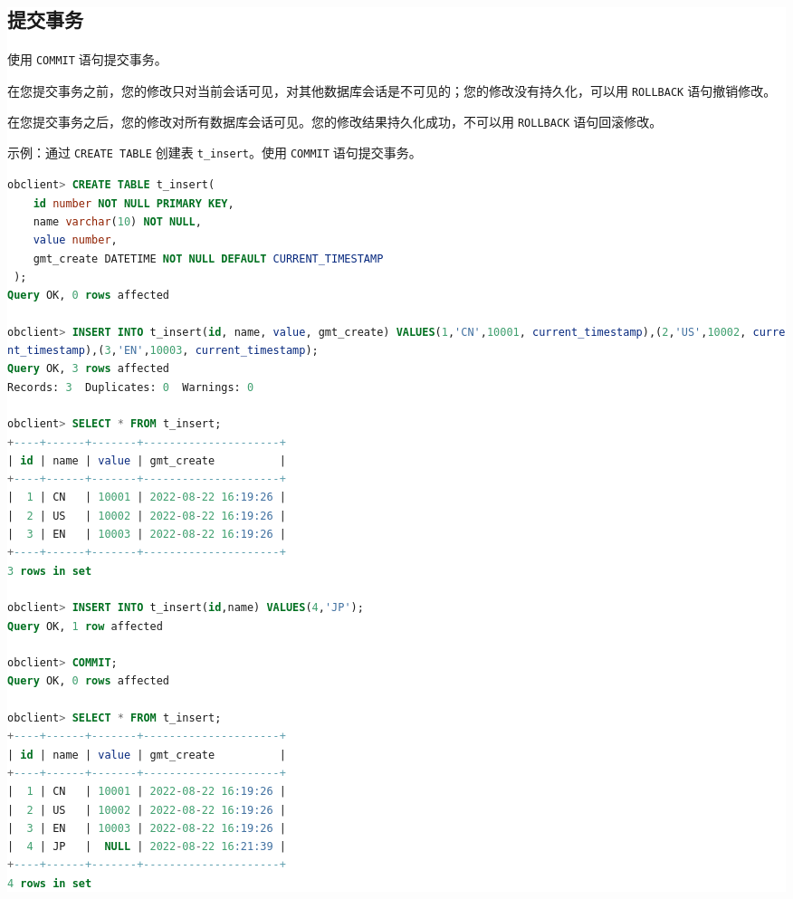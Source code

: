 
## 提交事务

使用 `COMMIT` 语句提交事务。

在您提交事务之前，您的修改只对当前会话可见，对其他数据库会话是不可见的；您的修改没有持久化，可以用 `ROLLBACK` 语句撤销修改。

在您提交事务之后，您的修改对所有数据库会话可见。您的修改结果持久化成功，不可以用 `ROLLBACK` 语句回滚修改。


示例：通过 `CREATE TABLE` 创建表 `t_insert`。使用 `COMMIT` 语句提交事务。

```sql
obclient> CREATE TABLE t_insert(
    id number NOT NULL PRIMARY KEY,
    name varchar(10) NOT NULL, 
    value number,
    gmt_create DATETIME NOT NULL DEFAULT CURRENT_TIMESTAMP
 );
Query OK, 0 rows affected

obclient> INSERT INTO t_insert(id, name, value, gmt_create) VALUES(1,'CN',10001, current_timestamp),(2,'US',10002, current_timestamp),(3,'EN',10003, current_timestamp);
Query OK, 3 rows affected
Records: 3  Duplicates: 0  Warnings: 0

obclient> SELECT * FROM t_insert;
+----+------+-------+---------------------+
| id | name | value | gmt_create          |
+----+------+-------+---------------------+
|  1 | CN   | 10001 | 2022-08-22 16:19:26 |
|  2 | US   | 10002 | 2022-08-22 16:19:26 |
|  3 | EN   | 10003 | 2022-08-22 16:19:26 |
+----+------+-------+---------------------+
3 rows in set

obclient> INSERT INTO t_insert(id,name) VALUES(4,'JP');
Query OK, 1 row affected

obclient> COMMIT;
Query OK, 0 rows affected

obclient> SELECT * FROM t_insert;
+----+------+-------+---------------------+
| id | name | value | gmt_create          |
+----+------+-------+---------------------+
|  1 | CN   | 10001 | 2022-08-22 16:19:26 |
|  2 | US   | 10002 | 2022-08-22 16:19:26 |
|  3 | EN   | 10003 | 2022-08-22 16:19:26 |
|  4 | JP   |  NULL | 2022-08-22 16:21:39 |
+----+------+-------+---------------------+
4 rows in set
```
